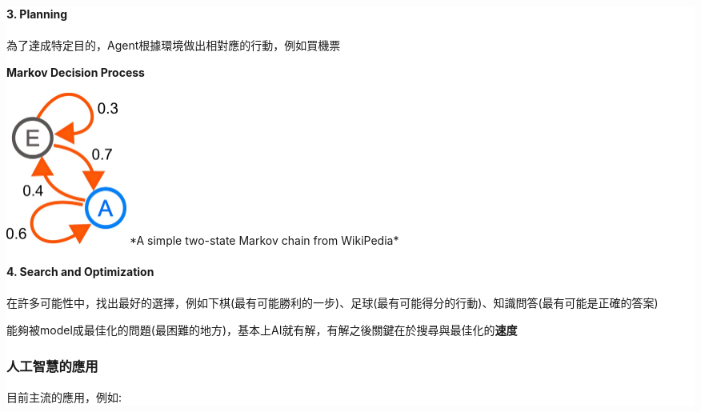#### 3. Planning
為了達成特定目的，Agent根據環境做出相對應的行動，例如買機票

**Markov Decision Process**

<img src="./res/Simple_Markovkate.jpg" width="150">
*A simple two-state Markov chain from WikiPedia*

#### 4. Search and Optimization
在許多可能性中，找出最好的選擇，例如下棋(最有可能勝利的一步)、足球(最有可能得分的行動)、知識問答(最有可能是正確的答案)

能夠被model成最佳化的問題(最困難的地方)，基本上AI就有解，有解之後關鍵在於搜尋與最佳化的**速度**

### 人工智慧的應用
目前主流的應用，例如:
